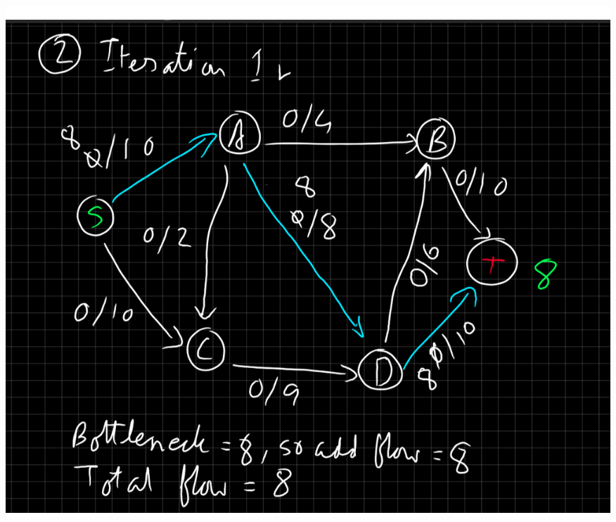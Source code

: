   <br><img src="../assets/images/Design-and-Analysis-of-Algorithms/self/17.png" alt="Ford Fulkerson 2" />